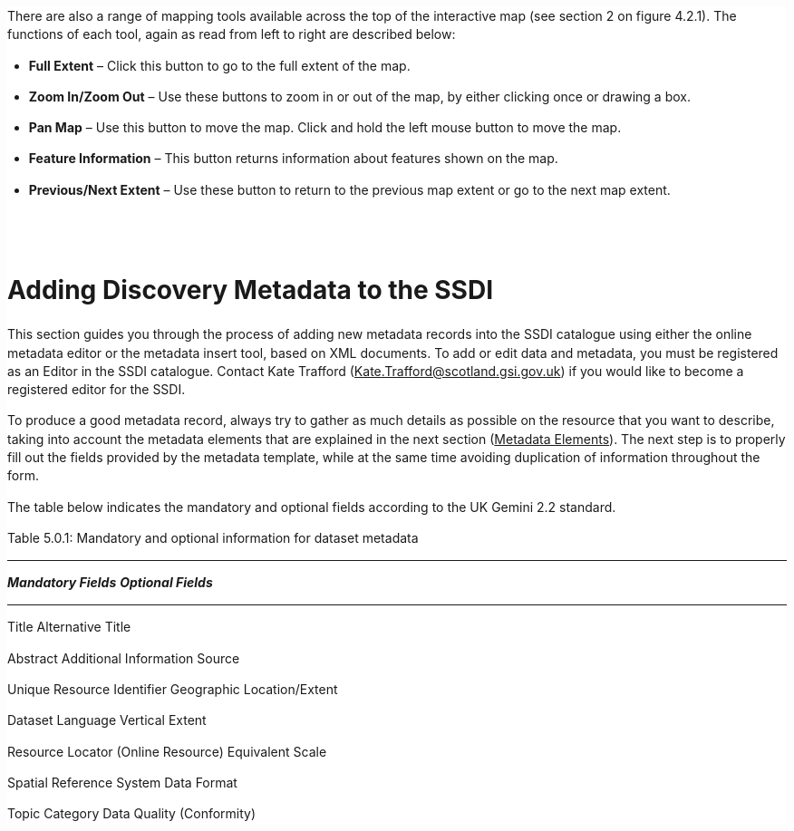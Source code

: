 There are also a range of mapping tools available across the top of the
interactive map (see section 2 on figure 4.2.1). The functions of each
tool, again as read from left to right are described below:

-   **Full Extent** – Click this button to go to the full extent of the
    map.

-   **Zoom In/Zoom Out** – Use these buttons to zoom in or out of the
    map, by either clicking once or drawing a box.

-   **Pan Map** – Use this button to move the map. Click and hold the
    left mouse button to move the map.

-   **Feature Information** – This button returns information about
    features shown on the map.

-   **Previous/Next Extent** – Use these button to return to the
    previous map extent or go to the next map extent.

\
Adding Discovery Metadata to the SSDI
=====================================

This section guides you through the process of adding new metadata
records into the SSDI catalogue using either the online metadata editor
or the metadata insert tool, based on XML documents. To add or edit data
and metadata, you must be registered as an Editor in the SSDI catalogue.
Contact Kate Trafford
([Kate.Trafford@scotland.gsi.gov.uk](mailto:kate.trafford@scotland.gsi.gov.uk))
if you would like to become a registered editor for the SSDI.

To produce a good metadata record, always try to gather as much details
as possible on the resource that you want to describe, taking into
account the metadata elements that are explained in the next section
([Metadata Elements](#_Metadata_Elements)). The next step is to properly
fill out the fields provided by the metadata template, while at the same
time avoiding duplication of information throughout the form.

The table below indicates the mandatory and optional fields according to
the UK Gemini 2.2 standard.

Table 5.0.1: Mandatory and optional information for dataset metadata

  --------------------------------------------------------------------
  ***Mandatory Fields***               ***Optional Fields***
  ------------------------------------ -------------------------------
  Title                                Alternative Title
                                       
  Abstract                             Additional Information Source
                                       
  Unique Resource Identifier           Geographic Location/Extent
                                       
  Dataset Language                     Vertical Extent
                                       
  Resource Locator (Online Resource)   Equivalent Scale
                                       
  Spatial Reference System             Data Format
                                       
  Topic Category                       Data Quality (Conformity)
                                       